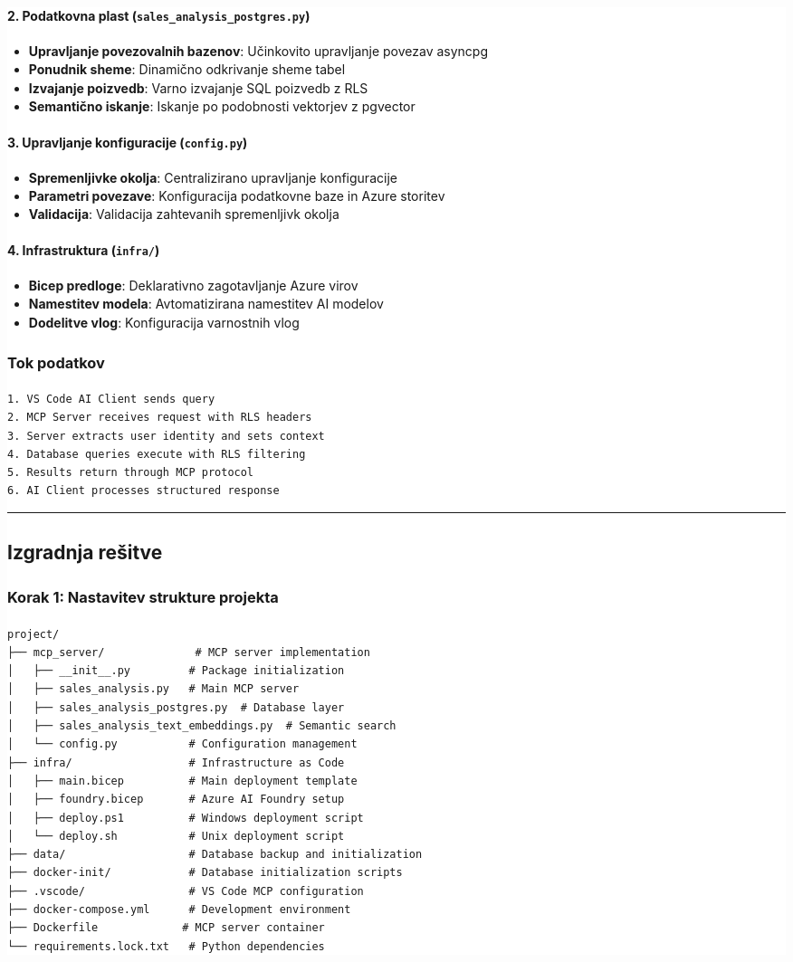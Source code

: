 #### 2. **Podatkovna plast (`sales_analysis_postgres.py`)**
- **Upravljanje povezovalnih bazenov**: Učinkovito upravljanje povezav asyncpg
- **Ponudnik sheme**: Dinamično odkrivanje sheme tabel
- **Izvajanje poizvedb**: Varno izvajanje SQL poizvedb z RLS
- **Semantično iskanje**: Iskanje po podobnosti vektorjev z pgvector

#### 3. **Upravljanje konfiguracije (`config.py`)**
- **Spremenljivke okolja**: Centralizirano upravljanje konfiguracije
- **Parametri povezave**: Konfiguracija podatkovne baze in Azure storitev
- **Validacija**: Validacija zahtevanih spremenljivk okolja

#### 4. **Infrastruktura (`infra/`)**
- **Bicep predloge**: Deklarativno zagotavljanje Azure virov
- **Namestitev modela**: Avtomatizirana namestitev AI modelov
- **Dodelitve vlog**: Konfiguracija varnostnih vlog

### Tok podatkov

```
1. VS Code AI Client sends query
2. MCP Server receives request with RLS headers
3. Server extracts user identity and sets context
4. Database queries execute with RLS filtering
5. Results return through MCP protocol
6. AI Client processes structured response
```

---

## Izgradnja rešitve

### Korak 1: Nastavitev strukture projekta

```
project/
├── mcp_server/              # MCP server implementation
│   ├── __init__.py         # Package initialization
│   ├── sales_analysis.py   # Main MCP server
│   ├── sales_analysis_postgres.py  # Database layer
│   ├── sales_analysis_text_embeddings.py  # Semantic search
│   └── config.py           # Configuration management
├── infra/                  # Infrastructure as Code
│   ├── main.bicep          # Main deployment template
│   ├── foundry.bicep       # Azure AI Foundry setup
│   ├── deploy.ps1          # Windows deployment script
│   └── deploy.sh           # Unix deployment script
├── data/                   # Database backup and initialization
├── docker-init/            # Database initialization scripts
├── .vscode/                # VS Code MCP configuration
├── docker-compose.yml      # Development environment
├── Dockerfile             # MCP server container
└── requirements.lock.txt   # Python dependencies
```
